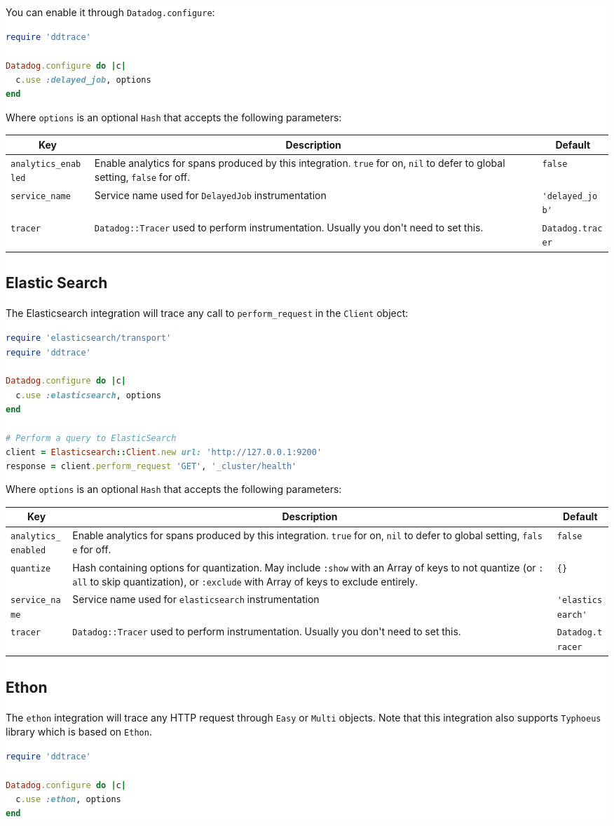 You can enable it through `Datadog.configure`:

```ruby
require 'ddtrace'

Datadog.configure do |c|
  c.use :delayed_job, options
end
```

Where `options` is an optional `Hash` that accepts the following parameters:

| Key                 | Description                                                                                                                | Default          |
|---------------------|----------------------------------------------------------------------------------------------------------------------------|------------------|
| `analytics_enabled` | Enable analytics for spans produced by this integration. `true` for on, `nil` to defer to global setting, `false` for off. | `false`          |
| `service_name`      | Service name used for `DelayedJob` instrumentation                                                                         | `'delayed_job'`  |
| `tracer`            | `Datadog::Tracer` used to perform instrumentation. Usually you don't need to set this.                                     | `Datadog.tracer` |

## Elastic Search

The Elasticsearch integration will trace any call to `perform_request` in the `Client` object:

```ruby
require 'elasticsearch/transport'
require 'ddtrace'

Datadog.configure do |c|
  c.use :elasticsearch, options
end

# Perform a query to ElasticSearch
client = Elasticsearch::Client.new url: 'http://127.0.0.1:9200'
response = client.perform_request 'GET', '_cluster/health'
```

Where `options` is an optional `Hash` that accepts the following parameters:

| Key                 | Description                                                                                                                                                                                 | Default           |
|---------------------|---------------------------------------------------------------------------------------------------------------------------------------------------------------------------------------------|-------------------|
| `analytics_enabled` | Enable analytics for spans produced by this integration. `true` for on, `nil` to defer to global setting, `false` for off.                                                                  | `false`           |
| `quantize`          | Hash containing options for quantization. May include `:show` with an Array of keys to not quantize (or `:all` to skip quantization), or `:exclude` with Array of keys to exclude entirely. | `{}`              |
| `service_name`      | Service name used for `elasticsearch` instrumentation                                                                                                                                       | `'elasticsearch'` |
| `tracer`            | `Datadog::Tracer` used to perform instrumentation. Usually you don't need to set this.                                                                                                      | `Datadog.tracer`  |

## Ethon

The `ethon` integration will trace any HTTP request through `Easy` or `Multi` objects. Note that this integration also supports `Typhoeus` library which is based on `Ethon`.

```ruby
require 'ddtrace'

Datadog.configure do |c|
  c.use :ethon, options
end
```
